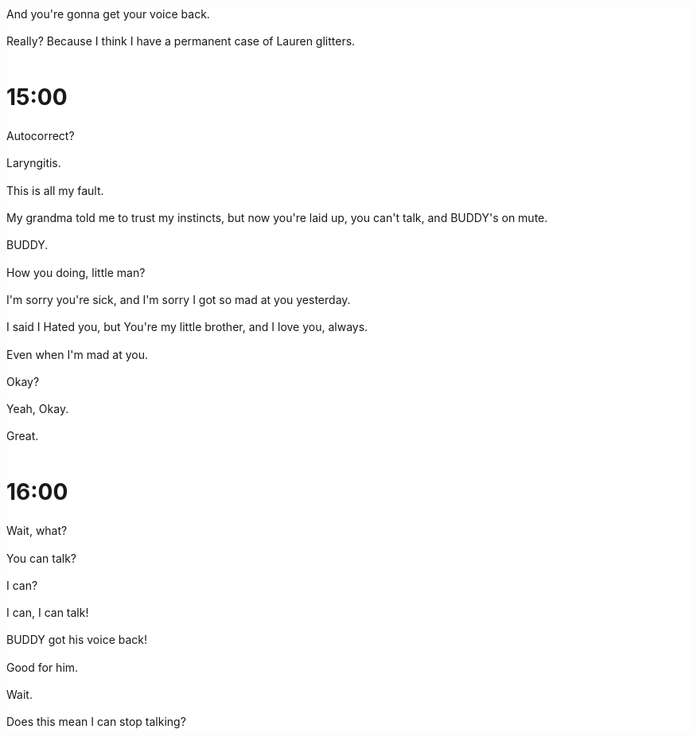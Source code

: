 And you're gonna get your voice back.



Really? Because I think I have a permanent case of Lauren glitters.



# 15:00

Autocorrect?

Laryngitis.



This is all my fault.

My grandma told me to trust my instincts, but now you're laid up, you can't talk, and BUDDY's on mute.

BUDDY.



How you doing, little man?

I'm sorry you're sick, and I'm sorry I got so mad at you yesterday.

I said I Hated you, but You're my little brother, and I love you, always.

Even when I'm mad at you.

Okay?



Yeah, Okay.

Great.



# 16:00

Wait, what?

You can talk?



I can?

I can, I can talk!



BUDDY got his voice back!

Good for him.



Wait.

Does this mean I can stop talking?
